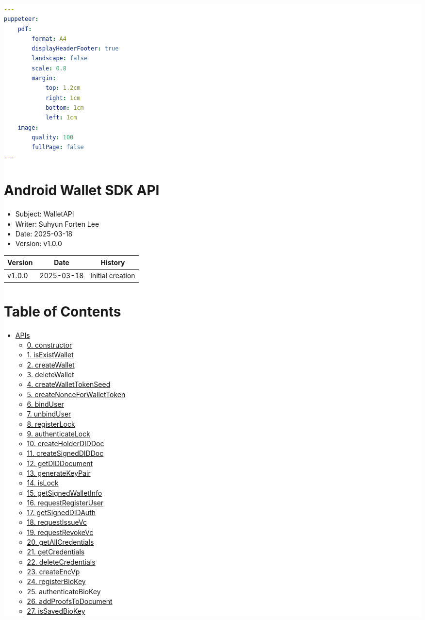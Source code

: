 ```yaml
---
puppeteer:
    pdf:
        format: A4
        displayHeaderFooter: true
        landscape: false
        scale: 0.8
        margin:
            top: 1.2cm
            right: 1cm
            bottom: 1cm
            left: 1cm
    image:
        quality: 100
        fullPage: false
---
```


Android Wallet SDK API
==

- Subject: WalletAPI
- Writer: Suhyun Forten Lee
- Date: 2025-03-18
- Version: v1.0.0

| Version | Date       | History                 |
| ------- | ---------- | ------------------------|
| v1.0.0  | 2025-03-18 | Initial creation        |


<div style="page-break-after: always;"></div>

# Table of Contents
- [APIs](#api-list)
    - [0. constructor](#0-constructor)
    - [1. isExistWallet](#1-isexistwallet)
    - [2. createWallet](#2-createwallet)
    - [3. deleteWallet](#3-deletewallet)
    - [4. createWalletTokenSeed](#4-createwallettokenseed)
    - [5. createNonceForWalletToken](#5-createnonceforwallettoken)
    - [6. bindUser](#6-binduser)
    - [7. unbindUser](#7-unbinduser)
    - [8. registerLock](#8-registerlock)
    - [9. authenticateLock](#9-authenticatelock)
    - [10. createHolderDIDDoc](#10-createholderdiddoc)
    - [11. createSignedDIDDoc](#11-createsigneddiddoc)
    - [12. getDIDDocument](#12-getdiddocument)
    - [13. generateKeyPair](#13-generatekeypair)
    - [14. isLock](#14-islock)
    - [15. getSignedWalletInfo](#15-getsignedwalletinfo)
    - [16. requestRegisterUser](#16-requestregisteruser)
    - [17. getSignedDIDAuth](#17-getsigneddidauth)
    - [18. requestIssueVc](#18-requestissuevc)
    - [19. requestRevokeVc](#19-requestrevokevc)
    - [20. getAllCredentials](#20-getallcredentials)
    - [21. getCredentials](#21-getcredentials)
    - [22. deleteCredentials](#22-deletecredentials)
    - [23. createEncVp](#23-createencvp)
    - [24. registerBioKey](#24-registerbiokey)
    - [25. authenticateBioKey](#25-authenticatebiokey)
    - [26. addProofsToDocument](#26-addproofstodocument)
    - [27. isSavedBioKey](#27-issavedbiokey)